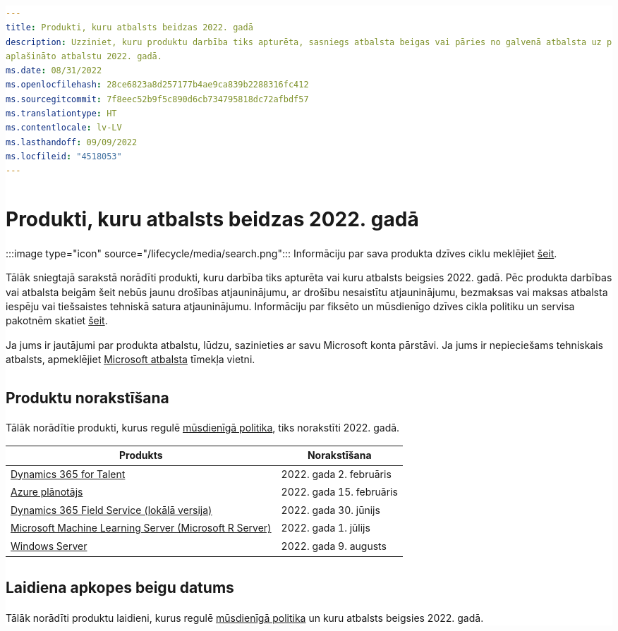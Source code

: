 ```yaml
---
title: Produkti, kuru atbalsts beidzas 2022. gadā
description: Uzziniet, kuru produktu darbība tiks apturēta, sasniegs atbalsta beigas vai pāries no galvenā atbalsta uz paplašināto atbalstu 2022. gadā.
ms.date: 08/31/2022
ms.openlocfilehash: 28ce6823a8d257177b4ae9ca839b2288316fc412
ms.sourcegitcommit: 7f8eec52b9f5c890d6cb734795818dc72afbdf57
ms.translationtype: HT
ms.contentlocale: lv-LV
ms.lasthandoff: 09/09/2022
ms.locfileid: "4518053"
---
```

# <a name="products-ending-support-in-2022"></a>Produkti, kuru atbalsts beidzas 2022. gadā

:::image type="icon" source="/lifecycle/media/search.png":::
Informāciju par sava produkta dzīves ciklu meklējiet [šeit](/lifecycle/products/).

Tālāk sniegtajā sarakstā norādīti produkti, kuru darbība tiks apturēta vai kuru atbalsts beigsies 2022. gadā. Pēc produkta darbības vai atbalsta beigām šeit nebūs jaunu drošības atjauninājumu, ar drošību nesaistītu atjauninājumu, bezmaksas vai maksas atbalsta iespēju vai tiešsaistes tehniskā satura atjauninājumu. Informāciju par fiksēto un mūsdienīgo dzīves cikla politiku un servisa pakotnēm skatiet [šeit](/lifecycle/overview/product-end-of-support-overview).

Ja jums ir jautājumi par produkta atbalstu, lūdzu, sazinieties ar savu Microsoft konta pārstāvi. Ja jums ir nepieciešams tehniskais atbalsts, apmeklējiet [Microsoft atbalsta](https://support.microsoft.com/contactus/?ws=support) tīmekļa vietni.

## <a name="product-retirements"></a>Produktu norakstīšana

Tālāk norādītie produkti, kurus regulē [mūsdienīgā politika](/lifecycle/policies/modern), tiks norakstīti 2022. gadā.

| Produkts | Norakstīšana |
| --- | --- |
| [Dynamics 365 for Talent](/lifecycle/products/dynamics-365-for-talent?branch=live)<br> | 2022. gada 2. februāris |
| [Azure plānotājs](/lifecycle/products/azure-scheduler?branch=live)<br> | 2022. gada 15. februāris |
| [Dynamics 365 Field Service (lokālā versija)](/lifecycle/products/dynamics-365-field-service-onpremises?branch=live)<br> | 2022. gada 30. jūnijs |
| [Microsoft Machine Learning Server (Microsoft R Server)](/lifecycle/products/microsoft-machine-learning-server-microsoft-r-server?branch=live)<br> | 2022. gada 1. jūlijs |
| [Windows Server](/lifecycle/products/windows-server?branch=live)<br> | 2022. gada 9. augusts |


## <a name="release-end-of-servicing"></a>Laidiena apkopes beigu datums

Tālāk norādīti produktu laidieni, kurus regulē [mūsdienīgā politika](/lifecycle/policies/modern) un kuru atbalsts beigsies 2022. gadā.
